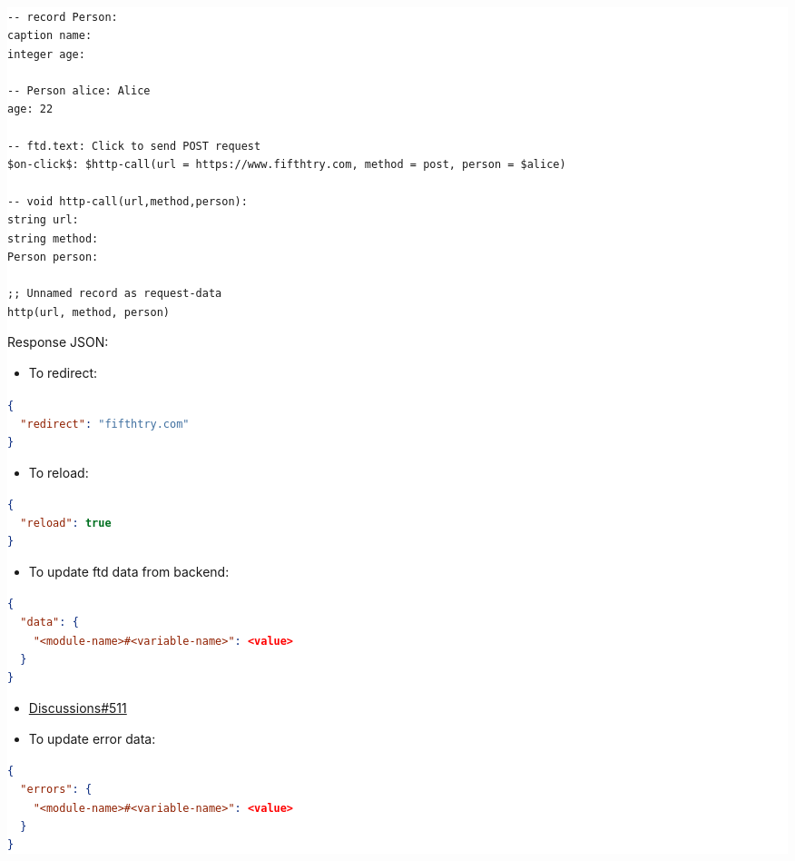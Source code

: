 ```ftd
-- record Person: 
caption name: 
integer age: 

-- Person alice: Alice
age: 22

-- ftd.text: Click to send POST request
$on-click$: $http-call(url = https://www.fifthtry.com, method = post, person = $alice)

-- void http-call(url,method,person):
string url:
string method:
Person person:

;; Unnamed record as request-data
http(url, method, person)
```

Response JSON:

- To redirect:
```json
{
  "redirect": "fifthtry.com"
}
```


- To reload:
```json
{
  "reload": true
}
```

- To update ftd data from backend:
```json
{
  "data": {
    "<module-name>#<variable-name>": <value>
  }
}
```

- [Discussions#511](https://github.com/ftd-lang/ftd/discussions/511)

- To update error data:
```json
{
  "errors": {
    "<module-name>#<variable-name>": <value>
  }
}
```
